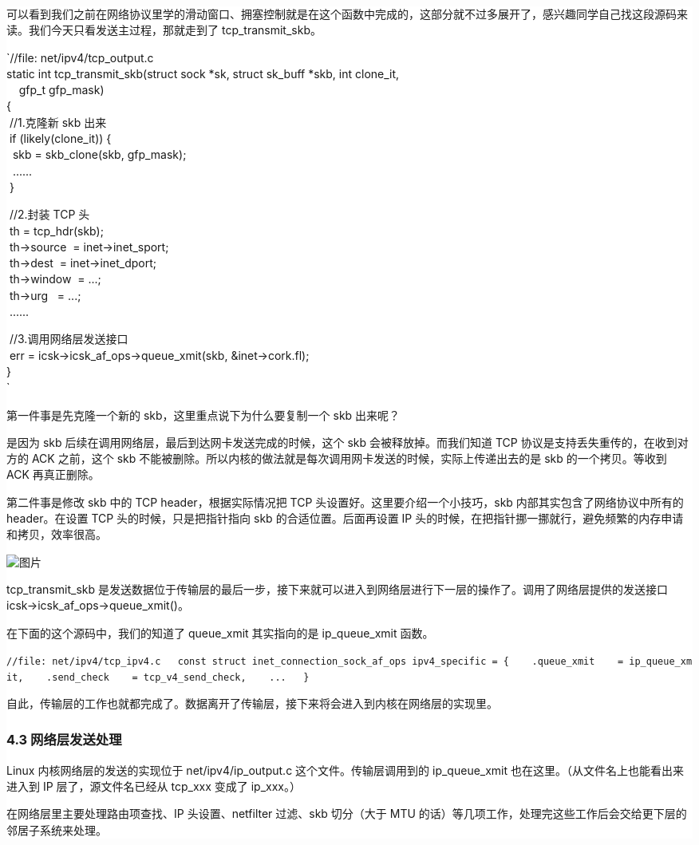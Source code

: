 可以看到我们之前在网络协议里学的滑动窗口、拥塞控制就是在这个函数中完成的，这部分就不过多展开了，感兴趣同学自己找这段源码来读。我们今天只看发送主过程，那就走到了 tcp_transmit_skb。

`//file: net/ipv4/tcp_output.c  
static int tcp_transmit_skb(struct sock *sk, struct sk_buff *skb, int clone_it,  
    gfp_t gfp_mask)  
{  
 //1.克隆新 skb 出来  
 if (likely(clone_it)) {  
  skb = skb_clone(skb, gfp_mask);  
  ......  
 }  

 //2.封装 TCP 头  
 th = tcp_hdr(skb);  
 th->source  = inet->inet_sport;  
 th->dest  = inet->inet_dport;  
 th->window  = ...;  
 th->urg   = ...;  
 ......  

 //3.调用网络层发送接口  
 err = icsk->icsk_af_ops->queue_xmit(skb, &inet->cork.fl);  
}  
`

第一件事是先克隆一个新的 skb，这里重点说下为什么要复制一个 skb 出来呢？

是因为 skb 后续在调用网络层，最后到达网卡发送完成的时候，这个 skb 会被释放掉。而我们知道 TCP 协议是支持丢失重传的，在收到对方的 ACK 之前，这个 skb 不能被删除。所以内核的做法就是每次调用网卡发送的时候，实际上传递出去的是 skb 的一个拷贝。等收到 ACK 再真正删除。

第二件事是修改 skb 中的 TCP header，根据实际情况把 TCP 头设置好。这里要介绍一个小技巧，skb 内部其实包含了网络协议中所有的 header。在设置 TCP 头的时候，只是把指针指向 skb 的合适位置。后面再设置 IP 头的时候，在把指针挪一挪就行，避免频繁的内存申请和拷贝，效率很高。

![图片](https://mmbiz.qpic.cn/mmbiz_png/BBjAFF4hcwqUG6AE07rYfdAq7rDK2kZNRqslNiblOrkbl9qQmlBLyDa20xUCALE5QsAlD7uyCOia0IChPZqUDP9A/640?wx_fmt=png&wxfrom=5&wx_lazy=1&wx_co=1)

tcp_transmit_skb 是发送数据位于传输层的最后一步，接下来就可以进入到网络层进行下一层的操作了。调用了网络层提供的发送接口icsk->icsk_af_ops->queue_xmit()。  

在下面的这个源码中，我们的知道了 queue_xmit 其实指向的是 ip_queue_xmit 函数。

`//file: net/ipv4/tcp_ipv4.c  
const struct inet_connection_sock_af_ops ipv4_specific = {  
 .queue_xmit    = ip_queue_xmit,  
 .send_check    = tcp_v4_send_check,  
 ...  
}  
`

自此，传输层的工作也就都完成了。数据离开了传输层，接下来将会进入到内核在网络层的实现里。

### 4.3 网络层发送处理

Linux 内核网络层的发送的实现位于 net/ipv4/ip_output.c 这个文件。传输层调用到的 ip_queue_xmit 也在这里。（从文件名上也能看出来进入到 IP 层了，源文件名已经从 tcp_xxx 变成了 ip_xxx。）

在网络层里主要处理路由项查找、IP 头设置、netfilter 过滤、skb 切分（大于 MTU 的话）等几项工作，处理完这些工作后会交给更下层的邻居子系统来处理。
